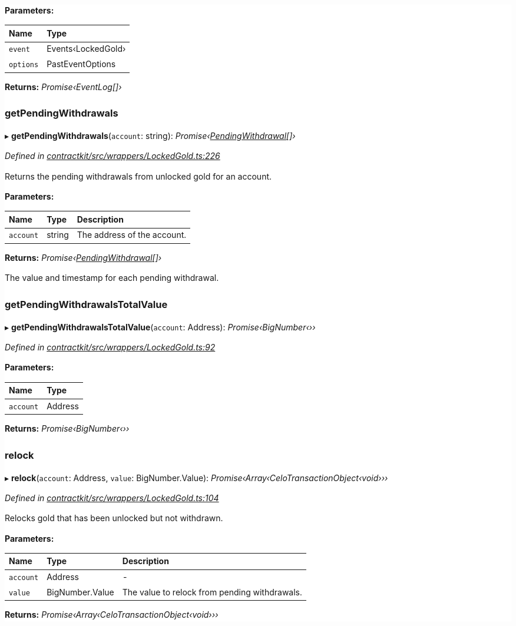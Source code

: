 **Parameters:**

| Name | Type |
| :--- | :--- |
| `event` | Events‹LockedGold› |
| `options` | PastEventOptions |

**Returns:** _Promise‹EventLog\[\]›_

### getPendingWithdrawals

▸ **getPendingWithdrawals**\(`account`: string\): _Promise‹_[_PendingWithdrawal_]()_\[\]›_

_Defined in_ [_contractkit/src/wrappers/LockedGold.ts:226_](https://github.com/celo-org/celo-monorepo/blob/master/packages/sdk/contractkit/src/wrappers/LockedGold.ts#L226)

Returns the pending withdrawals from unlocked gold for an account.

**Parameters:**

| Name | Type | Description |
| :--- | :--- | :--- |
| `account` | string | The address of the account. |

**Returns:** _Promise‹_[_PendingWithdrawal_]()_\[\]›_

The value and timestamp for each pending withdrawal.

### getPendingWithdrawalsTotalValue

▸ **getPendingWithdrawalsTotalValue**\(`account`: Address\): _Promise‹BigNumber‹››_

_Defined in_ [_contractkit/src/wrappers/LockedGold.ts:92_](https://github.com/celo-org/celo-monorepo/blob/master/packages/sdk/contractkit/src/wrappers/LockedGold.ts#L92)

**Parameters:**

| Name | Type |
| :--- | :--- |
| `account` | Address |

**Returns:** _Promise‹BigNumber‹››_

### relock

▸ **relock**\(`account`: Address, `value`: BigNumber.Value\): _Promise‹Array‹CeloTransactionObject‹void›››_

_Defined in_ [_contractkit/src/wrappers/LockedGold.ts:104_](https://github.com/celo-org/celo-monorepo/blob/master/packages/sdk/contractkit/src/wrappers/LockedGold.ts#L104)

Relocks gold that has been unlocked but not withdrawn.

**Parameters:**

| Name | Type | Description |
| :--- | :--- | :--- |
| `account` | Address | - |
| `value` | BigNumber.Value | The value to relock from pending withdrawals. |

**Returns:** _Promise‹Array‹CeloTransactionObject‹void›››_


